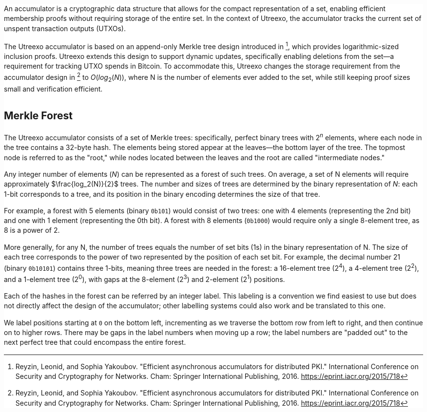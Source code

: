 An accumulator is a cryptographic data structure that allows for the compact representation of a set,
enabling efficient membership proofs without requiring storage of the entire set. In the context of Utreexo,
the accumulator tracks the current set of unspent transaction outputs (UTXOs).

The Utreexo accumulator is based on an append-only Merkle tree design introduced in [^1],
which provides logarithmic-sized inclusion proofs. Utreexo extends this design to support dynamic updates,
specifically enabling deletions from the set—a requirement for tracking UTXO spends in Bitcoin.
To accommodate this, Utreexo changes the storage requirement from the accumulator design in [^1] to $O(log_2(N))$,
where N is the number of elements ever added to the set, while still keeping proof sizes small and verification efficient.

## Merkle Forest

The Utreexo accumulator consists of a set of Merkle trees: specifically, perfect binary trees with $2^n$ elements,
where each node in the tree contains a 32-byte hash. The elements being stored appear at the leaves—the bottom layer of the tree.
The topmost node is referred to as the "root," while nodes located between the leaves and the root are called "intermediate nodes."

Any integer number of elements ($N$) can be represented as a forest of such trees. On average, a set of N elements will require
approximately $\frac{log_2(N)}{2}$ trees. The number and sizes of trees are determined by the binary representation of $N$:
each 1-bit corresponds to a tree, and its position in the binary encoding determines the size of that tree.

For example, a forest with 5 elements (binary `0b101`) would consist of two trees: one with 4 elements (representing the 2nd bit)
and one with 1 element (representing the 0th bit). A forest with 8 elements (`0b1000`) would require only a single 8-element tree,
as 8 is a power of 2.

More generally, for any N, the number of trees equals the number of set bits (1s) in the binary representation of N.
The size of each tree corresponds to the power of two represented by the position of each set bit.
For example, the decimal number 21 (binary `0b10101`) contains three 1-bits, meaning three trees are needed in the forest:
a 16-element tree ($2^4$), a 4-element tree ($2^2$), and a 1-element tree ($2^0$), with gaps at the 8-element ($2^3$)
and 2-element ($2^1$) positions.

Each of the hashes in the forest can be referred by an integer label. This labeling is a convention we find easiest
to use but does not directly affect the design of the accumulator; other labelling systems could also work and be
translated to this one.

We label positions starting at `0` on the bottom left, incrementing as we traverse the bottom row from left to right,
and then continue on to higher rows. There may be gaps in the label numbers when moving up a row; the label
numbers are "padded out" to the next perfect tree that could encompass the entire forest.


[^1]: Reyzin, Leonid, and Sophia Yakoubov. "Efficient asynchronous accumulators for distributed PKI." International Conference on Security and Cryptography for Networks. Cham: Springer International Publishing, 2016. https://eprint.iacr.org/2015/718
[^2]: Gueron, Shay, Simon Johnson, and Jesse Walker. "SHA-512/256." 2011 Eighth International Conference on Information Technology: New Generations. IEEE, 2011. https://ieeexplore.ieee.org/abstract/document/5945260
[^3]: Josh Benaloh and Michael de Mare, "One-way accumulators: A decentralized alternative to digital signatures," EUROCRYPT 1993.
[^4]: Boneh, Dan, Benedikt Bünz, and Ben Fisch. "Batching techniques for accumulators with applications to IOPs and stateless blockchains." Advances in Cryptology–CRYPTO 2019: 39th Annual International Cryptology Conference, Santa Barbara, CA, USA, August 18–22, 2019, Proceedings, Part I 39. Springer International Publishing, 2019.
[^5]: Szydlo, Michael. "Merkle tree traversal in log space and time." International Conference on the Theory and Applications of Cryptographic Techniques. Berlin, Heidelberg: Springer Berlin Heidelberg, 2004.